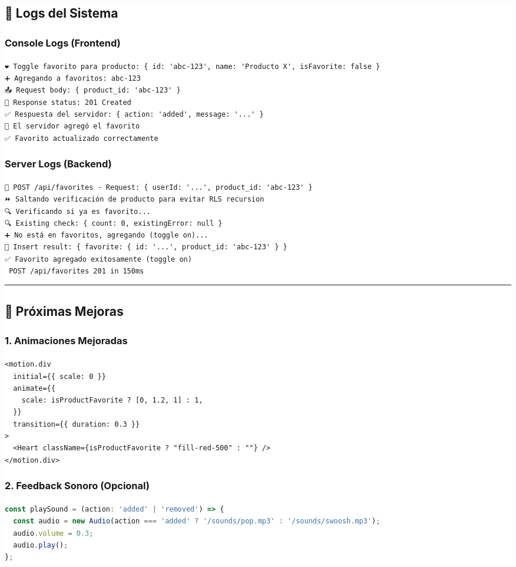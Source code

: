 
## 📝 Logs del Sistema

### **Console Logs (Frontend)**

```
❤️ Toggle favorito para producto: { id: 'abc-123', name: 'Producto X', isFavorite: false }
➕ Agregando a favoritos: abc-123
📤 Request body: { product_id: 'abc-123' }
📡 Response status: 201 Created
✅ Respuesta del servidor: { action: 'added', message: '...' }
🔄 El servidor agregó el favorito
✅ Favorito actualizado correctamente
```

### **Server Logs (Backend)**

```
🔖 POST /api/favorites - Request: { userId: '...', product_id: 'abc-123' }
⏩ Saltando verificación de producto para evitar RLS recursion
🔍 Verificando si ya es favorito...
🔍 Existing check: { count: 0, existingError: null }
➕ No está en favoritos, agregando (toggle on)...
💾 Insert result: { favorite: { id: '...', product_id: 'abc-123' } }
✅ Favorito agregado exitosamente (toggle on)
 POST /api/favorites 201 in 150ms
```

---

## 🚀 Próximas Mejoras

### 1. **Animaciones Mejoradas**

```tsx
<motion.div
  initial={{ scale: 0 }}
  animate={{ 
    scale: isProductFavorite ? [0, 1.2, 1] : 1,
  }}
  transition={{ duration: 0.3 }}
>
  <Heart className={isProductFavorite ? "fill-red-500" : ""} />
</motion.div>
```

### 2. **Feedback Sonoro** (Opcional)

```typescript
const playSound = (action: 'added' | 'removed') => {
  const audio = new Audio(action === 'added' ? '/sounds/pop.mp3' : '/sounds/swoosh.mp3');
  audio.volume = 0.3;
  audio.play();
};
```
